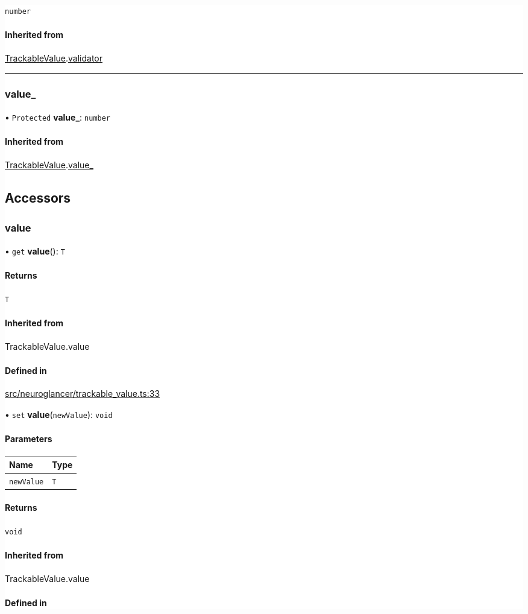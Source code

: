 `number`

#### Inherited from

[TrackableValue](trackable_value.TrackableValue.md).[validator](trackable_value.TrackableValue.md#validator)

___

### value\_

• `Protected` **value\_**: `number`

#### Inherited from

[TrackableValue](trackable_value.TrackableValue.md).[value_](trackable_value.TrackableValue.md#value_)

## Accessors

### value

• `get` **value**(): `T`

#### Returns

`T`

#### Inherited from

TrackableValue.value

#### Defined in

[src/neuroglancer/trackable_value.ts:33](https://github.com/ActiveBrainAtlas2/neuroglancer/blob/540617bc/src/neuroglancer/trackable_value.ts#L33)

• `set` **value**(`newValue`): `void`

#### Parameters

| Name | Type |
| :------ | :------ |
| `newValue` | `T` |

#### Returns

`void`

#### Inherited from

TrackableValue.value

#### Defined in
